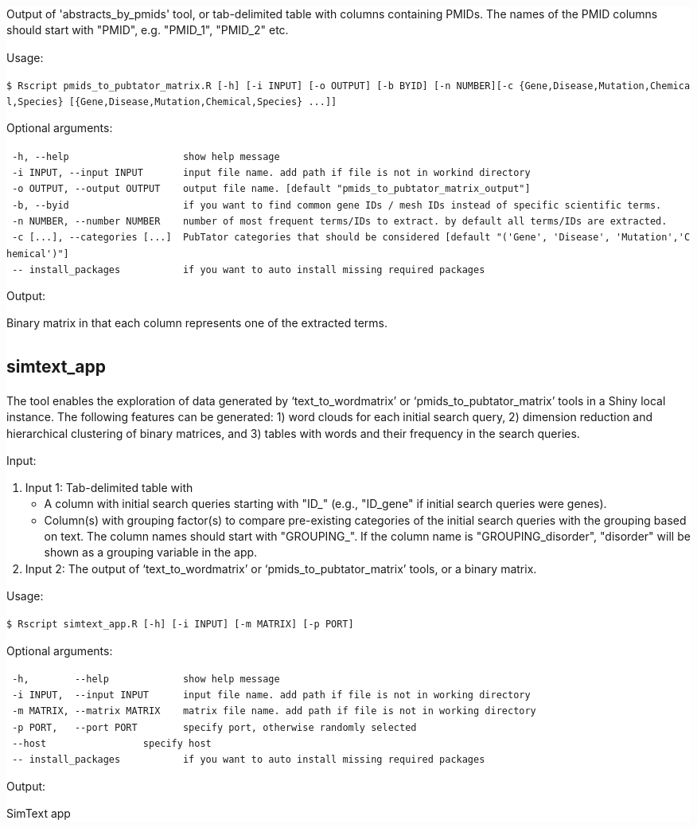 Output of 'abstracts_by_pmids' tool, or tab-delimited table with columns containing PMIDs. The names of the PMID columns should start with "PMID", e.g. "PMID_1", "PMID_2" etc.

Usage:
```
$ Rscript pmids_to_pubtator_matrix.R [-h] [-i INPUT] [-o OUTPUT] [-b BYID] [-n NUMBER][-c {Gene,Disease,Mutation,Chemical,Species} [{Gene,Disease,Mutation,Chemical,Species} ...]]
```
 
Optional arguments:
```
 -h, --help                    show help message
 -i INPUT, --input INPUT       input file name. add path if file is not in workind directory
 -o OUTPUT, --output OUTPUT    output file name. [default "pmids_to_pubtator_matrix_output"]
 -b, --byid                    if you want to find common gene IDs / mesh IDs instead of specific scientific terms.
 -n NUMBER, --number NUMBER    number of most frequent terms/IDs to extract. by default all terms/IDs are extracted.
 -c [...], --categories [...]  PubTator categories that should be considered [default "('Gene', 'Disease', 'Mutation','Chemical')"]
 -- install_packages           if you want to auto install missing required packages
```

Output: 

Binary matrix in that each column represents one of the extracted terms.

## simtext_app

The tool enables the exploration of data generated by ‘text_to_wordmatrix’ or ‘pmids_to_pubtator_matrix’ tools in a Shiny local instance. The following features can be generated: 1) word clouds for each initial search query, 2) dimension reduction and hierarchical clustering of binary matrices, and 3) tables with words and their frequency in the search queries.

Input:

1)	Input 1: 
Tab-delimited table with
	- A column with initial search queries starting with "ID_" (e.g., "ID_gene" if initial search queries were genes).
	- Column(s) with grouping factor(s) to compare pre-existing categories of the initial search queries with the grouping based on text. The column names should start with "GROUPING_". If the column name is "GROUPING_disorder", "disorder" will be shown as a grouping variable in the app.
2)	Input 2: 
The output of ‘text_to_wordmatrix’ or ‘pmids_to_pubtator_matrix’ tools, or a binary matrix.

Usage:
```
$ Rscript simtext_app.R [-h] [-i INPUT] [-m MATRIX] [-p PORT]
```

Optional arguments:
```
 -h,        --help             show help message
 -i INPUT,  --input INPUT      input file name. add path if file is not in working directory
 -m MATRIX, --matrix MATRIX    matrix file name. add path if file is not in working directory
 -p PORT,   --port PORT        specify port, otherwise randomly selected
 --host					specify host
 -- install_packages           if you want to auto install missing required packages
```

Output: 

SimText app
